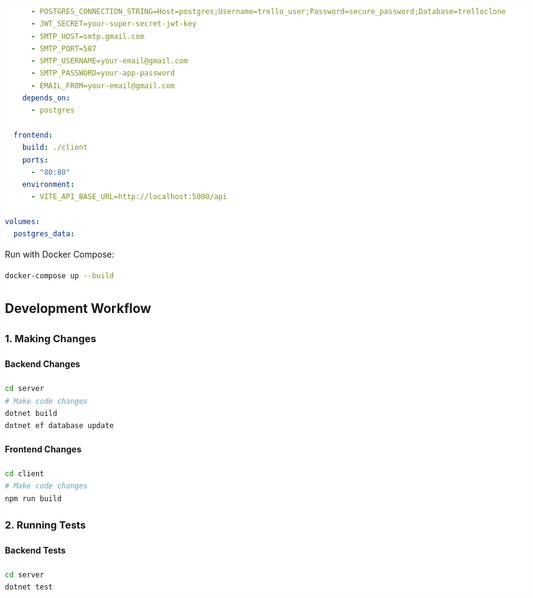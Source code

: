 ```yaml
      - POSTGRES_CONNECTION_STRING=Host=postgres;Username=trello_user;Password=secure_password;Database=trelloclone
      - JWT_SECRET=your-super-secret-jwt-key
      - SMTP_HOST=smtp.gmail.com
      - SMTP_PORT=587
      - SMTP_USERNAME=your-email@gmail.com
      - SMTP_PASSWORD=your-app-password
      - EMAIL_FROM=your-email@gmail.com
    depends_on:
      - postgres

  frontend:
    build: ./client
    ports:
      - "80:80"
    environment:
      - VITE_API_BASE_URL=http://localhost:5000/api

volumes:
  postgres_data:
```

Run with Docker Compose:
```bash
docker-compose up --build
```

## Development Workflow

### 1. Making Changes

#### Backend Changes
```bash
cd server
# Make code changes
dotnet build
dotnet ef database update
```

#### Frontend Changes
```bash
cd client
# Make code changes
npm run build
```

### 2. Running Tests

#### Backend Tests
```bash
cd server
dotnet test
```
